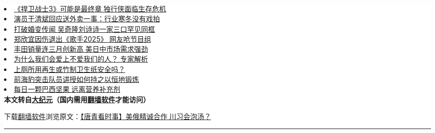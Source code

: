 <li><a href="https://github.com/1992513/djy/blob/master/gb/25/6/26/n14539257.md#1">《捍卫战士3》可能是最终章 独行侠面临生存危机</a></li>
<li><a href="https://github.com/1992513/djy/blob/master/gb/25/6/27/n14540033.md#1">演员于清斌回应送外卖一事：行业寒冬没有戏拍</a></li>
<li><a href="https://github.com/1992513/djy/blob/master/gb/25/6/26/n14539600.md#1">打破婚变传闻 吴奇隆刘诗诗一家三口罕见同框</a></li>
<li><a href="https://github.com/1992513/djy/blob/master/gb/25/6/27/n14540300.md#1">郑欣宜因伤退出《歌手2025》 网友呛节目组</a></li>
<li><a href="https://github.com/1992513/djy/blob/master/gb/25/6/27/n14539794.md#1">丰田销量连三月创新高 美日中市场需求强劲</a></li>
<li><a href="https://github.com/1992513/djy/blob/master/gb/25/6/29/n14541283.md#1">为什么我们会爱上不爱我们的人？ 专家解析</a></li>
<li><a href="https://github.com/1992513/djy/blob/master/gb/25/6/27/n14539961.md#1">上厕所用再生或竹制卫生纸安全吗？</a></li>
<li><a href="https://github.com/1992513/djy/blob/master/gb/25/6/22/n14536363.md#1">前海豹突击队员讲授如何持之以恒地锻炼</a></li>
<li><a href="https://github.com/1992513/djy/blob/master/gb/25/6/22/n14536360.md#1">每日一颗巴西坚果 远离营养补充剂</a></li>
<strong>本文转自<a href="https://www.epochtimes.com">大纪元</a>（国内需用<a href="https://github.com/1992513/www/blob/master/README.md#8">翻墙软件</a>才能访问）</strong><p>下载<a href="https://github.com/1992513/www/blob/master/README.md#8">翻墙软件</a>浏览原文：<a href="https://www.epochtimes.com/gb/25/3/19/n14462305.htm">【唐青看时事】美俄精诚合作 川习会泡汤？</a></p><hr>